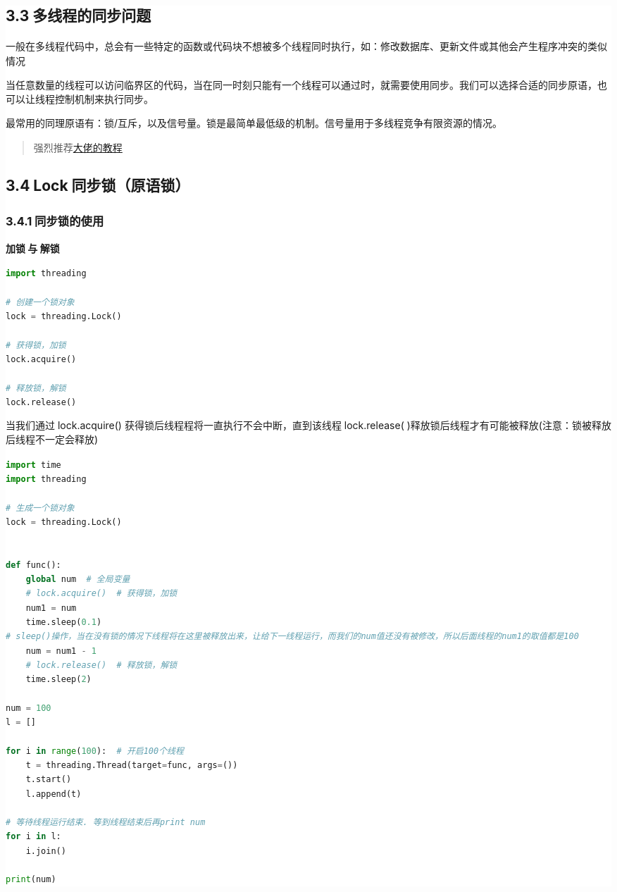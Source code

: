 ## 3.3 多线程的同步问题

一般在多线程代码中，总会有一些特定的函数或代码块不想被多个线程同时执行，如：修改数据库、更新文件或其他会产生程序冲突的类似情况

当任意数量的线程可以访问临界区的代码，当在同一时刻只能有一个线程可以通过时，就需要使用同步。我们可以选择合适的同步原语，也可以让线程控制机制来执行同步。

最常用的同理原语有：锁/互斥，以及信号量。锁是最简单最低级的机制。信号量用于多线程竞争有限资源的情况。

>强烈推荐[大佬的教程](https://zhuanlan.zhihu.com/p/94344847)


## 3.4 Lock 同步锁（原语锁）

### 3.4.1 同步锁的使用

**加锁 与 解锁**

```python
import threading

# 创建一个锁对象
lock = threading.Lock()

# 获得锁，加锁
lock.acquire()

# 释放锁，解锁
lock.release()
```

当我们通过 lock.acquire() 获得锁后线程程将一直执行不会中断，直到该线程 lock.release( )释放锁后线程才有可能被释放(注意：锁被释放后线程不一定会释放)

```python
import time
import threading

# 生成一个锁对象
lock = threading.Lock()


def func():
    global num  # 全局变量
    # lock.acquire()  # 获得锁，加锁
    num1 = num
    time.sleep(0.1) 
# sleep()操作，当在没有锁的情况下线程将在这里被释放出来，让给下一线程运行，而我们的num值还没有被修改，所以后面线程的num1的取值都是100
    num = num1 - 1
    # lock.release()  # 释放锁，解锁
    time.sleep(2)

num = 100
l = []

for i in range(100):  # 开启100个线程
    t = threading.Thread(target=func, args=())
    t.start()
    l.append(t)

# 等待线程运行结束. 等到线程结束后再print num
for i in l:
    i.join()

print(num)
```
